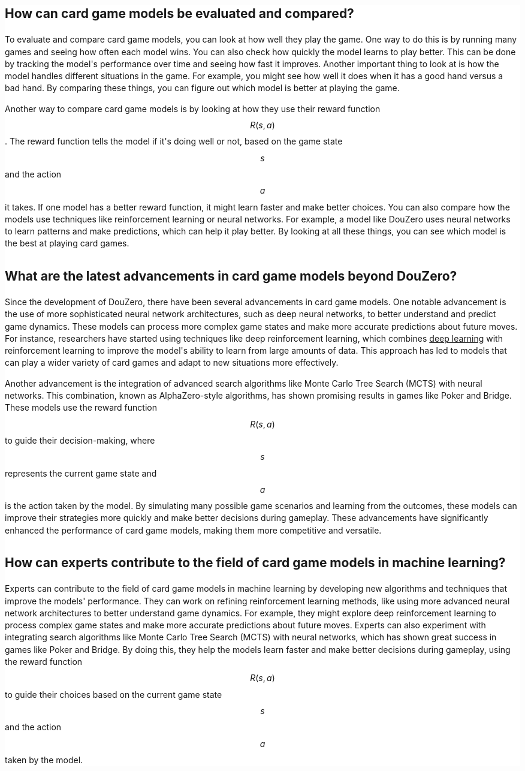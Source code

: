 ## How can card game models be evaluated and compared?

To evaluate and compare card game models, you can look at how well they play the game. One way to do this is by running many games and seeing how often each model wins. You can also check how quickly the model learns to play better. This can be done by tracking the model's performance over time and seeing how fast it improves. Another important thing to look at is how the model handles different situations in the game. For example, you might see how well it does when it has a good hand versus a bad hand. By comparing these things, you can figure out which model is better at playing the game.

Another way to compare card game models is by looking at how they use their reward function $$R(s, a)$$. The reward function tells the model if it's doing well or not, based on the game state $$s$$ and the action $$a$$ it takes. If one model has a better reward function, it might learn faster and make better choices. You can also compare how the models use techniques like reinforcement learning or neural networks. For example, a model like DouZero uses neural networks to learn patterns and make predictions, which can help it play better. By looking at all these things, you can see which model is the best at playing card games.

## What are the latest advancements in card game models beyond DouZero?

Since the development of DouZero, there have been several advancements in card game models. One notable advancement is the use of more sophisticated neural network architectures, such as deep neural networks, to better understand and predict game dynamics. These models can process more complex game states and make more accurate predictions about future moves. For instance, researchers have started using techniques like deep reinforcement learning, which combines [deep learning](/wiki/deep-learning) with reinforcement learning to improve the model's ability to learn from large amounts of data. This approach has led to models that can play a wider variety of card games and adapt to new situations more effectively.

Another advancement is the integration of advanced search algorithms like Monte Carlo Tree Search (MCTS) with neural networks. This combination, known as AlphaZero-style algorithms, has shown promising results in games like Poker and Bridge. These models use the reward function $$R(s, a)$$ to guide their decision-making, where $$s$$ represents the current game state and $$a$$ is the action taken by the model. By simulating many possible game scenarios and learning from the outcomes, these models can improve their strategies more quickly and make better decisions during gameplay. These advancements have significantly enhanced the performance of card game models, making them more competitive and versatile.

## How can experts contribute to the field of card game models in machine learning?

Experts can contribute to the field of card game models in machine learning by developing new algorithms and techniques that improve the models' performance. They can work on refining reinforcement learning methods, like using more advanced neural network architectures to better understand game dynamics. For example, they might explore deep reinforcement learning to process complex game states and make more accurate predictions about future moves. Experts can also experiment with integrating search algorithms like Monte Carlo Tree Search (MCTS) with neural networks, which has shown great success in games like Poker and Bridge. By doing this, they help the models learn faster and make better decisions during gameplay, using the reward function $$R(s, a)$$ to guide their choices based on the current game state $$s$$ and the action $$a$$ taken by the model.
